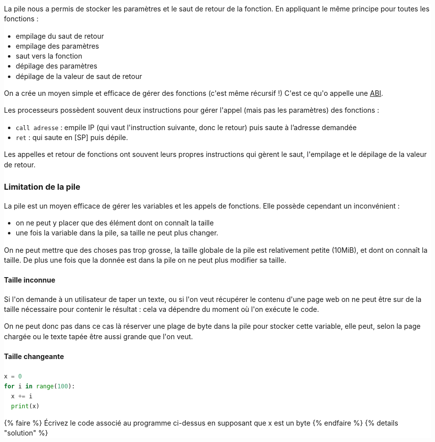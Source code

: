 La pile nous a permis de stocker les paramètres et le saut de retour de la fonction. En appliquant le même principe pour toutes les fonctions :

- empilage du saut de retour
- empilage des paramètres
- saut vers la fonction
- dépilage des paramètres
- dépilage de la valeur de saut de retour

On a crée un moyen simple et efficace de gérer des fonctions (c'est même récursif !) C'est ce qu'o appelle une [ABI](https://en.wikipedia.org/wiki/X86_calling_conventions#x86-64_calling_conventions).

Les processeurs possèdent souvent deux instructions pour gérer l'appel (mais pas les paramètres) des fonctions :

- `call adresse` : empile IP (qui vaut l'instruction suivante, donc le retour) puis saute à l’adresse demandée
- `ret` : qui saute en [SP] puis dépile.

Les appelles et retour de fonctions ont souvent leurs propres instructions qui gèrent le saut, l'empilage et le dépilage de la valeur de retour.

### Limitation de la pile

La pile est un moyen efficace de gérer les variables et les appels de fonctions. Elle possède cependant un inconvénient :

- on ne peut y placer que des élément dont on connaît la taille
- une fois la variable dans la pile, sa taille ne peut plus changer.

On ne peut mettre que des choses pas trop grosse, la taille globale de la pile est relativement petite (10MiB), et dont on connaît la taille. De plus une fois que la donnée est dans la pile on ne peut plus modifier sa taille.

#### Taille inconnue

Si l'on demande à un utilisateur de taper un texte, ou si l'on veut récupérer le contenu d'une page web on ne peut être sur de la taille nécessaire pour contenir le résultat : cela va dépendre du moment où l'on exécute le code.

On ne peut donc pas dans ce cas là réserver une plage de byte dans la pile pour stocker cette variable, elle peut, selon la page chargée ou le texte tapée être aussi grande que l'on veut.

#### Taille changeante

```python
x = 0
for i in range(100):
  x += i
  print(x)
```

{% faire %}
Écrivez le code associé au programme ci-dessus en supposant que x est un byte
{% endfaire %}
{% details "solution" %}
